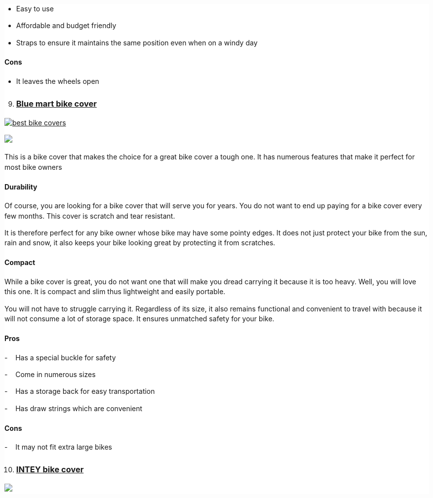 - Easy to use

- Affordable and budget friendly

- Straps to ensure it maintains the same position even when on a windy day

#### Cons

- It leaves the wheels open

9. ### [Blue mart bike cover](https://www.amazon.com/dp/B00GQRXFF8?tag=furiousbikes-20)
    

[![best bike covers](//ws-na.amazon-adsystem.com/widgets/q?_encoding=UTF8&ASIN=B00GQRXFF8&Format=_SL250_&ID=AsinImage&MarketPlace=US&ServiceVersion=20070822&WS=1&tag=furiousbikes-20 "best bike covers")](https://www.amazon.com/dp/B00GQRXFF8?tag=furiousbikes-20)

![](https://ir-na.amazon-adsystem.com/e/ir?t=furiousbikes-20&l=li3&o=1&a=B00GQRXFF8)

This is a bike cover that makes the choice for a great bike cover a tough one. It has numerous features that make it perfect for most bike owners

#### Durability

Of course, you are looking for a bike cover that will serve you for years. You do not want to end up paying for a bike cover every few months. This cover is scratch and tear resistant.

It is therefore perfect for any bike owner whose bike may have some pointy edges. It does not just protect your bike from the sun, rain and snow, it also keeps your bike looking great by protecting it from scratches.

#### Compact

While a bike cover is great, you do not want one that will make you dread carrying it because it is too heavy. Well, you will love this one. It is compact and slim thus lightweight and easily portable.

You will not have to struggle carrying it. Regardless of its size, it also remains functional and convenient to travel with because it will not consume a lot of storage space. It ensures unmatched safety for your bike.

#### Pros

\-    Has a special buckle for safety

\-    Come in numerous sizes

\-    Has a storage back for easy transportation

\-    Has draw strings which are convenient

#### Cons

\-    It may not fit extra large bikes

10. ### [INTEY bike cover](https://www.amazon.com/dp/B01MT1XS3C?tag=furiousbikes-20)
    

[![](//ws-na.amazon-adsystem.com/widgets/q?_encoding=UTF8&ASIN=B01MT1XS3C&Format=_SL250_&ID=AsinImage&MarketPlace=US&ServiceVersion=20070822&WS=1&tag=furiousbikes-20)](https://www.amazon.com/dp/B01MT1XS3C/ref=as_li_ss_il?&linkCode=li3&tag=furiousbikes-20&linkId=fe7c4a1c9e662f5d84588b4be7df90de)
